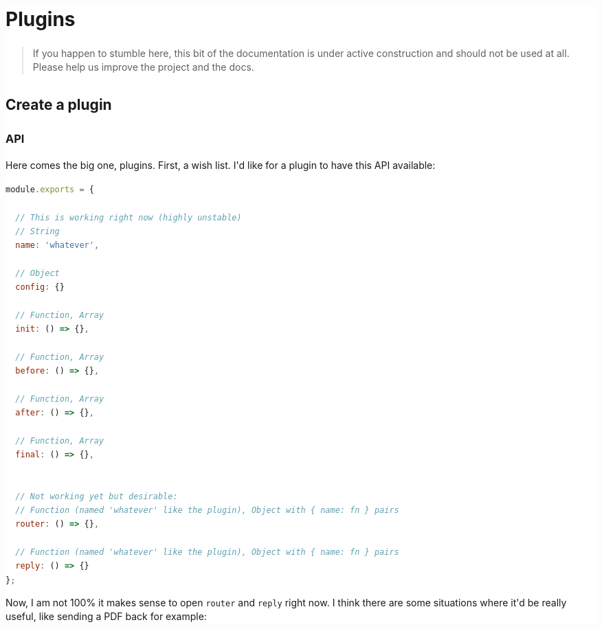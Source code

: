 # Plugins

<blockquote class="error">
  If you happen to stumble here, this bit of the documentation is under active construction and should not be used at all. Please help us improve the project and the docs.
</blockquote>






## Create a plugin

### API

Here comes the big one, plugins. First, a wish list. I'd like for a plugin to have this API available:

```js
module.exports = {

  // This is working right now (highly unstable)
  // String
  name: 'whatever',

  // Object
  config: {}

  // Function, Array
  init: () => {},

  // Function, Array
  before: () => {},

  // Function, Array
  after: () => {},

  // Function, Array
  final: () => {},


  // Not working yet but desirable:
  // Function (named 'whatever' like the plugin), Object with { name: fn } pairs
  router: () => {},

  // Function (named 'whatever' like the plugin), Object with { name: fn } pairs
  reply: () => {}
};
```

Now, I am not 100% it makes sense to open `router` and `reply` right now. I think there are some situations where it'd be really useful, like sending a PDF back for example:

